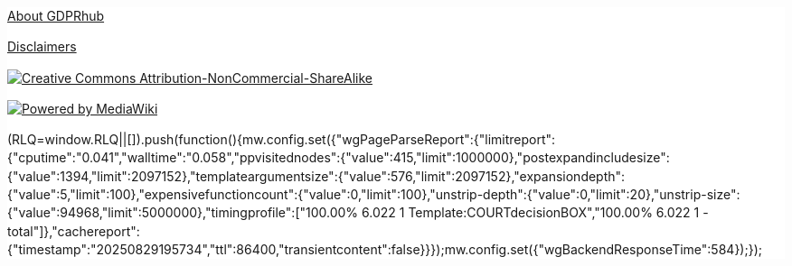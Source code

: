 [About GDPRhub](/index.php?title=GDPRhub:About)

[Disclaimers](/index.php?title=GDPRhub:General_disclaimer)

[![Creative Commons Attribution-NonCommercial-ShareAlike](/resources/assets/licenses/cc-by-nc-sa.png)](https://creativecommons.org/licenses/by-nc-sa/4.0/)

[![Powered by MediaWiki](/resources/assets/poweredby_mediawiki_88x31.png)](https://www.mediawiki.org/)

(RLQ=window.RLQ||\[\]).push(function(){mw.config.set({"wgPageParseReport":{"limitreport":{"cputime":"0.041","walltime":"0.058","ppvisitednodes":{"value":415,"limit":1000000},"postexpandincludesize":{"value":1394,"limit":2097152},"templateargumentsize":{"value":576,"limit":2097152},"expansiondepth":{"value":5,"limit":100},"expensivefunctioncount":{"value":0,"limit":100},"unstrip-depth":{"value":0,"limit":20},"unstrip-size":{"value":94968,"limit":5000000},"timingprofile":\["100.00% 6.022 1 Template:COURTdecisionBOX","100.00% 6.022 1 -total"\]},"cachereport":{"timestamp":"20250829195734","ttl":86400,"transientcontent":false}}});mw.config.set({"wgBackendResponseTime":584});});
